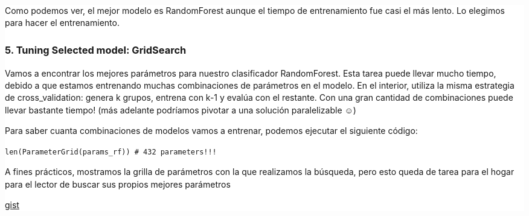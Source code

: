 Como podemos ver, el mejor modelo es RandomForest aunque el tiempo de entrenamiento fue casi el más lento. Lo elegimos para hacer el entrenamiento.
    
### 5. Tuning Selected model: GridSearch
Vamos a encontrar los mejores parámetros para nuestro clasificador RandomForest. Esta tarea puede llevar mucho tiempo, debido a que estamos entrenando muchas combinaciones de parámetros en el modelo. 
En el interior, utiliza la misma estrategia de cross_validation: genera k grupos, entrena con k-1 y evalúa con el restante. Con una gran cantidad de combinaciones puede llevar bastante tiempo! (más adelante podríamos pivotar a una solución paralelizable :relaxed:)

Para saber cuanta combinaciones de modelos vamos a entrenar, podemos ejecutar el siguiente código: 

```
len(ParameterGrid(params_rf)) # 432 parameters!!!
```

A fines prácticos, mostramos la grilla de parámetros con la que realizamos la búsqueda, pero esto queda de tarea para el hogar para el lector de buscar sus propios mejores parámetros

[gist](https://gist.github.com/JonathanLoscalzo/71a620a9f71547ba4ef05b32e841f3c7)  
